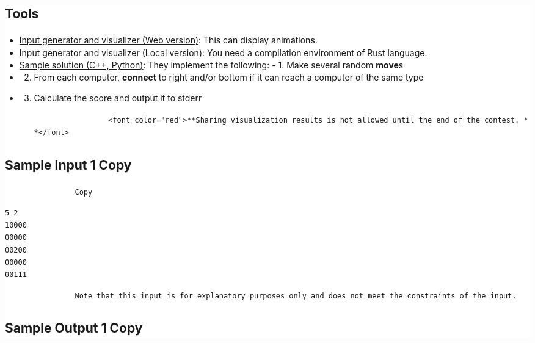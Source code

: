 
                    
                

                
                    
                        

## Tools

                        

- [Input generator and visualizer (Web version)](https://img.atcoder.jp/ahc013/a42302b3af.html?lang=en): This can display animations.
- [Input generator and visualizer (Local version)](https://img.atcoder.jp/ahc013/a42302b3af.zip): You need a compilation environment of [Rust language](https://www.rust-lang.org/).
- [Sample solution (C++, Python)](https://img.atcoder.jp/ahc013/4c1bf2fcb4366d2f8b77ed1f53aeaf16.zip): They implement the following:
                                -   1. Make several random **move**s
-   2. From each computer, **connect** to right and/or bottom if it can reach a computer of the same type
-   3. Calculate the score and output it to stderr

                        

                            <font color="red">**Sharing visualization results is not allowed until the end of the contest. **</font>
                        

                    
                
            

            
            
                
                    

## Sample Input 1 <span class="btn btn-default btn-sm btn-copy" tabindex="0" data-toggle="tooltip" data-trigger="manual" title="" data-target="pre-sample10" data-original-title="Copied!">Copy</span>

                    Copy
```plain
5 2
10000
00000
00200
00000
00111
```
                    Note that this input is for explanatory purposes only and does not meet the constraints of the input.
                
            

            
                
                    

## Sample Output 1 <span class="btn btn-default btn-sm btn-copy" tabindex="0" data-toggle="tooltip" data-trigger="manual" title="" data-target="pre-sample11" data-original-title="Copied!">Copy</span>
